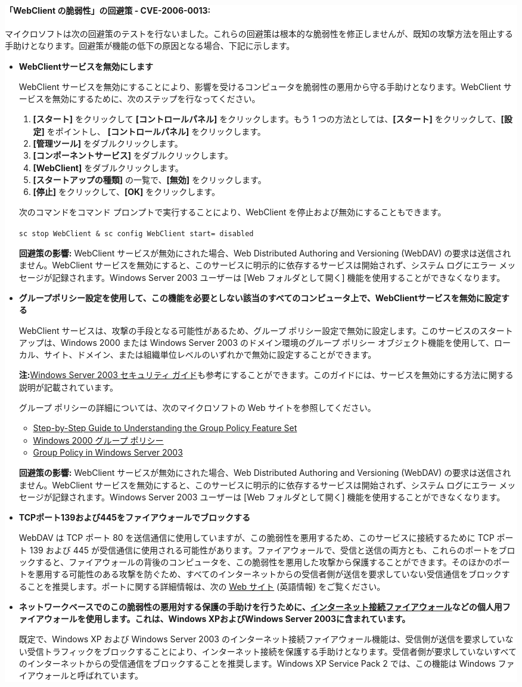 #### 「WebClient の脆弱性」の回避策 - CVE-2006-0013:

マイクロソフトは次の回避策のテストを行ないました。これらの回避策は根本的な脆弱性を修正しませんが、既知の攻撃方法を阻止する手助けとなります。回避策が機能の低下の原因となる場合、下記に示します。

-   **WebClientサービスを無効にします**

    WebClient サービスを無効にすることにより、影響を受けるコンピュータを脆弱性の悪用から守る手助けとなります。WebClient サービスを無効にするために、次のステップを行なってください。

    1.  **\[スタート\]** をクリックして **\[コントロールパネル\]** をクリックします。もう 1 つの方法としては、**\[スタート\]** をクリックして、**\[設定\]** をポイントし、 **\[コントロールパネル\]** をクリックします。
    2.  **\[管理ツール\]** をダブルクリックします。
    3.  **\[コンポーネントサービス\]** をダブルクリックします。
    4.  **\[WebClient\]** をダブルクリックします。
    5.  **\[スタートアップの種類\]** の一覧で、**\[無効\]** をクリックします。
    6.  **\[停止\]** をクリックして、**\[OK\]** をクリックします。

    次のコマンドをコマンド プロンプトで実行することにより、WebClient を停止および無効にすることもできます。

    `sc stop WebClient & sc config WebClient start= disabled`

    **回避策の影響:** WebClient サービスが無効にされた場合、Web Distributed Authoring and Versioning (WebDAV) の要求は送信されません。WebClient サービスを無効にすると、このサービスに明示的に依存するサービスは開始されず、システム ログにエラー メッセージが記録されます。Windows Server 2003 ユーザーは \[Web フォルダとして開く\] 機能を使用することができなくなります。  

-   **グループポリシー設定を使用して、この機能を必要としない該当のすべてのコンピュータ上で、WebClientサービスを無効に設定する**

    WebClient サービスは、攻撃の手段となる可能性があるため、グループ ポリシー設定で無効に設定します。このサービスのスタートアップは、Windows 2000 または Windows Server 2003 のドメイン環境のグループ ポリシー オブジェクト機能を使用して、ローカル、サイト、ドメイン、または組織単位レベルのいずれかで無効に設定することができます。

    **注:**[Windows Server 2003 セキュリティ ガイド](http://www.microsoft.com/japan/technet/security/prodtech/windowsserver2003/w2003hg/sgch00.mspx)も参考にすることができます。このガイドには、サービスを無効にする方法に関する説明が記載されています。

    グループ ポリシーの詳細については、次のマイクロソフトの Web サイトを参照してください。

    -   [Step-by-Step Guide to Understanding the Group Policy Feature Set](http://www.microsoft.com/technet/prodtechnol/windowsserver2003/technologies/directory/activedirectory/stepbystep/gpfeat.mspx)
    -   [Windows 2000 グループ ポリシー](http://www.microsoft.com/technet/prodtechnol/windows2000serv/howto/grpolwt.mspx)
    -   [Group Policy in Windows Server 2003](http://www.microsoft.com/technet/prodtechnol/windowsserver2003/technologies/featured/gp/default.mspx)

    **回避策の影響:**  WebClient サービスが無効にされた場合、Web Distributed Authoring and Versioning (WebDAV) の要求は送信されません。WebClient サービスを無効にすると、このサービスに明示的に依存するサービスは開始されず、システム ログにエラー メッセージが記録されます。Windows Server 2003 ユーザーは \[Web フォルダとして開く\] 機能を使用することができなくなります。

-   **TCPポート139および445をファイアウォールでブロックする**

    WebDAV は TCP ポート 80 を送信通信に使用していますが、この脆弱性を悪用するため、このサービスに接続するために TCP ポート 139 および 445 が受信通信に使用される可能性があります。ファイアウォールで、受信と送信の両方とも、これらのポートをブロックすると、ファイアウォールの背後のコンピュータを、この脆弱性を悪用した攻撃から保護することができます。そのほかのポートを悪用する可能性のある攻撃を防ぐため、すべてのインターネットからの受信者側が送信を要求していない受信通信をブロックすることを推奨します。ポートに関する詳細情報は、次の [Web サイト](http://www.microsoft.com/http://www.microsoft.com/technet/prodtechnol/windows2000serv/reskit/default.mspx?mfr=true) (英語情報) をご覧ください。

-   **ネットワークベースでのこの脆弱性の悪用対する保護の手助けを行うために、**[**インターネット接続ファイアウォール**](http://www.microsoft.com/japan/athome/security/protect/windowsxp/default.mspx)**などの個人用ファイアウォールを使用します。これは、Windows XPおよびWindows Server 2003に含まれています。**

    既定で、Windows XP および Windows Server 2003 のインターネット接続ファイアウォール機能は、受信側が送信を要求していない受信トラフィックをブロックすることにより、インターネット接続を保護する手助けとなります。受信者側が要求していないすべてのインターネットからの受信通信をブロックすることを推奨します。Windows XP Service Pack 2 では、この機能は Windows ファイアウォールと呼ばれています。
